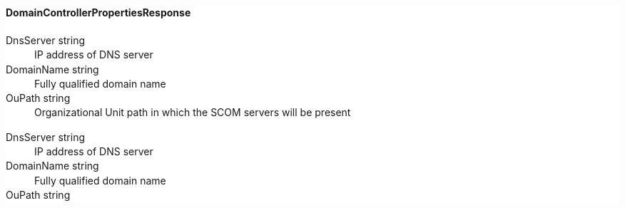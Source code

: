 <h4 id="domaincontrollerpropertiesresponse">Domain<wbr>Controller<wbr>Properties<wbr>Response</h4>



<div>
<pulumi-choosable type="language" values="csharp">
<dl class="resources-properties"><dt class="property-optional"
            title="Optional">
        <span id="dnsserver_csharp">
<a data-swiftype-name="resource-property" data-swiftype-type="text" href="#dnsserver_csharp" style="color: inherit; text-decoration: inherit;">Dns<wbr>Server</a>
</span>
        <span class="property-indicator"></span>
        <span class="property-type">string</span>
    </dt>
    <dd>IP address of DNS server</dd><dt class="property-optional"
            title="Optional">
        <span id="domainname_csharp">
<a data-swiftype-name="resource-property" data-swiftype-type="text" href="#domainname_csharp" style="color: inherit; text-decoration: inherit;">Domain<wbr>Name</a>
</span>
        <span class="property-indicator"></span>
        <span class="property-type">string</span>
    </dt>
    <dd>Fully qualified domain name</dd><dt class="property-optional"
            title="Optional">
        <span id="oupath_csharp">
<a data-swiftype-name="resource-property" data-swiftype-type="text" href="#oupath_csharp" style="color: inherit; text-decoration: inherit;">Ou<wbr>Path</a>
</span>
        <span class="property-indicator"></span>
        <span class="property-type">string</span>
    </dt>
    <dd>Organizational Unit path in which the SCOM servers will be present</dd></dl>
</pulumi-choosable>
</div>

<div>
<pulumi-choosable type="language" values="go">
<dl class="resources-properties"><dt class="property-optional"
            title="Optional">
        <span id="dnsserver_go">
<a data-swiftype-name="resource-property" data-swiftype-type="text" href="#dnsserver_go" style="color: inherit; text-decoration: inherit;">Dns<wbr>Server</a>
</span>
        <span class="property-indicator"></span>
        <span class="property-type">string</span>
    </dt>
    <dd>IP address of DNS server</dd><dt class="property-optional"
            title="Optional">
        <span id="domainname_go">
<a data-swiftype-name="resource-property" data-swiftype-type="text" href="#domainname_go" style="color: inherit; text-decoration: inherit;">Domain<wbr>Name</a>
</span>
        <span class="property-indicator"></span>
        <span class="property-type">string</span>
    </dt>
    <dd>Fully qualified domain name</dd><dt class="property-optional"
            title="Optional">
        <span id="oupath_go">
<a data-swiftype-name="resource-property" data-swiftype-type="text" href="#oupath_go" style="color: inherit; text-decoration: inherit;">Ou<wbr>Path</a>
</span>
        <span class="property-indicator"></span>
        <span class="property-type">string</span>